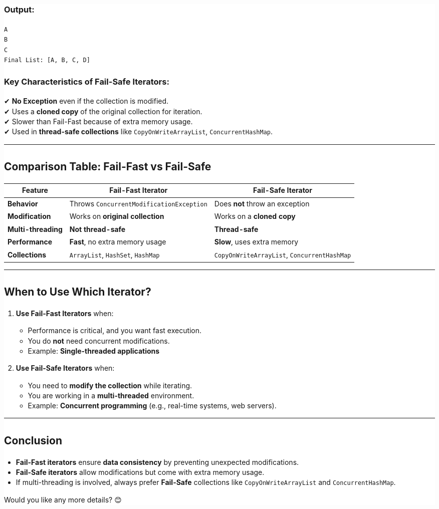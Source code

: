 ### **Output:**  
```
A
B
C
Final List: [A, B, C, D]
```

### **Key Characteristics of Fail-Safe Iterators:**  
✔ **No Exception** even if the collection is modified.  
✔ Uses a **cloned copy** of the original collection for iteration.  
✔ Slower than Fail-Fast because of extra memory usage.  
✔ Used in **thread-safe collections** like `CopyOnWriteArrayList`, `ConcurrentHashMap`.  

---

## **Comparison Table: Fail-Fast vs Fail-Safe**  

| Feature            | Fail-Fast Iterator         | Fail-Safe Iterator |
|--------------------|--------------------------|--------------------|
| **Behavior**       | Throws `ConcurrentModificationException` | Does **not** throw an exception |
| **Modification**   | Works on **original collection** | Works on a **cloned copy** |
| **Multi-threading** | **Not thread-safe** | **Thread-safe** |
| **Performance**    | **Fast**, no extra memory usage | **Slow**, uses extra memory |
| **Collections**    | `ArrayList`, `HashSet`, `HashMap` | `CopyOnWriteArrayList`, `ConcurrentHashMap` |

---

## **When to Use Which Iterator?**  

1. **Use Fail-Fast Iterators** when:  
   - Performance is critical, and you want fast execution.  
   - You do **not** need concurrent modifications.  
   - Example: **Single-threaded applications**  

2. **Use Fail-Safe Iterators** when:  
   - You need to **modify the collection** while iterating.  
   - You are working in a **multi-threaded** environment.  
   - Example: **Concurrent programming** (e.g., real-time systems, web servers).  

---

## **Conclusion**  

- **Fail-Fast iterators** ensure **data consistency** by preventing unexpected modifications.  
- **Fail-Safe iterators** allow modifications but come with extra memory usage.  
- If multi-threading is involved, always prefer **Fail-Safe** collections like `CopyOnWriteArrayList` and `ConcurrentHashMap`.  

Would you like any more details? 😊